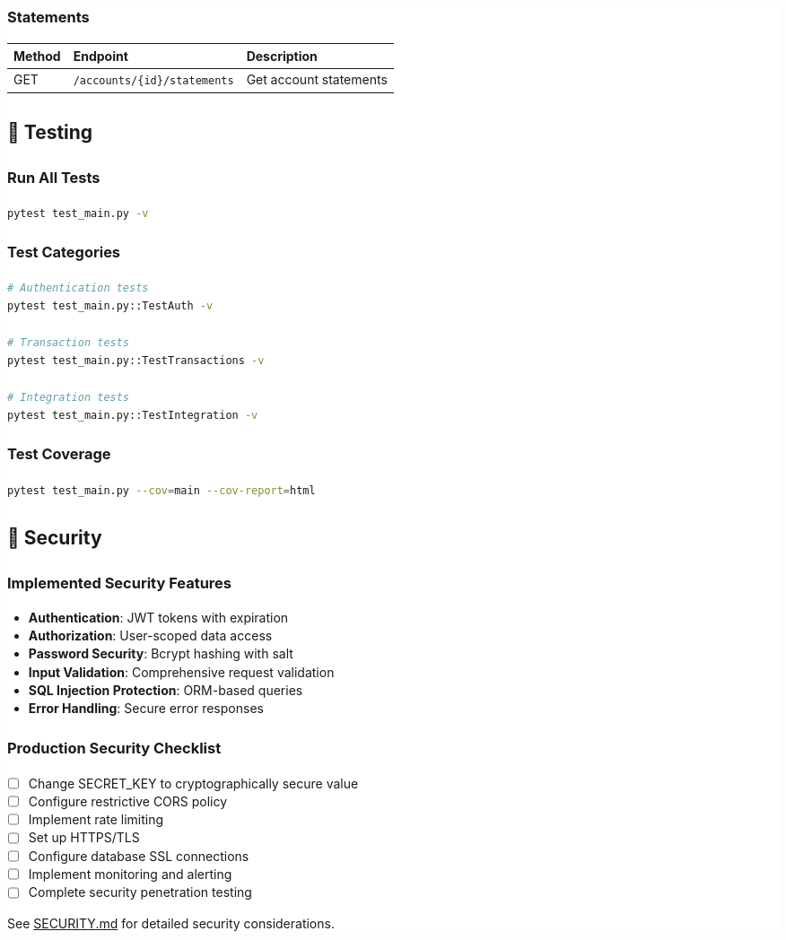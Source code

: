 ### Statements
| Method  | Endpoint                    | Description            |
|:--------|:----------------------------|:-----------------------|
| GET     | `/accounts/{id}/statements` | Get account statements |

## 🧪 Testing

### Run All Tests
```bash
pytest test_main.py -v
```

### Test Categories
```bash
# Authentication tests
pytest test_main.py::TestAuth -v

# Transaction tests
pytest test_main.py::TestTransactions -v

# Integration tests
pytest test_main.py::TestIntegration -v
```

### Test Coverage
```bash
pytest test_main.py --cov=main --cov-report=html
```

## 🔐 Security

### Implemented Security Features
- **Authentication**: JWT tokens with expiration
- **Authorization**: User-scoped data access
- **Password Security**: Bcrypt hashing with salt
- **Input Validation**: Comprehensive request validation
- **SQL Injection Protection**: ORM-based queries
- **Error Handling**: Secure error responses

### Production Security Checklist
- [ ] Change SECRET_KEY to cryptographically secure value
- [ ] Configure restrictive CORS policy
- [ ] Implement rate limiting
- [ ] Set up HTTPS/TLS
- [ ] Configure database SSL connections
- [ ] Implement monitoring and alerting
- [ ] Complete security penetration testing

See [SECURITY.md](docs/SECURITY.md) for detailed security considerations.
